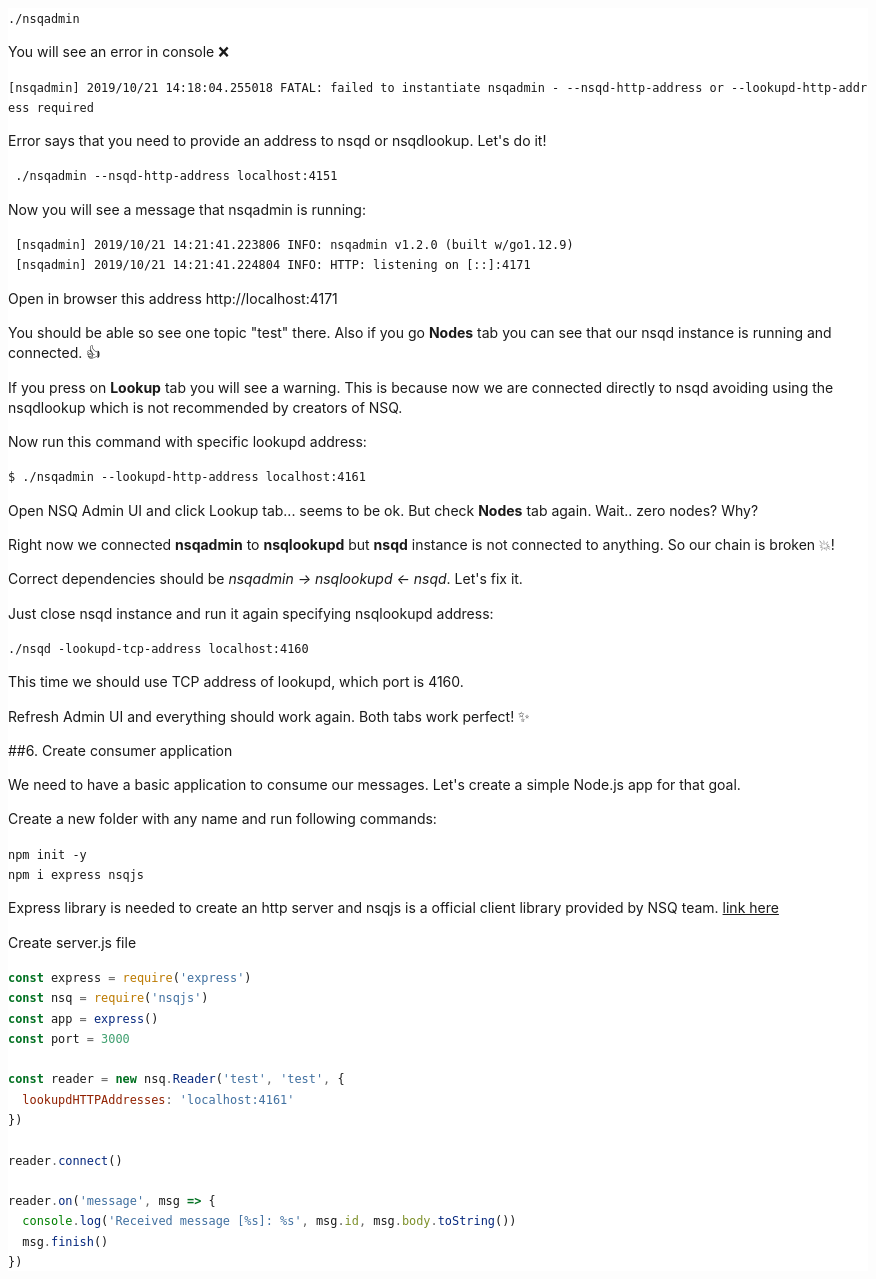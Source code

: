     ./nsqadmin

You will see an error in console ❌

    [nsqadmin] 2019/10/21 14:18:04.255018 FATAL: failed to instantiate nsqadmin - --nsqd-http-address or --lookupd-http-address required

Error says that you need to provide an address to nsqd or nsqdlookup. Let's do it!

     ./nsqadmin --nsqd-http-address localhost:4151

Now you will see a message that nsqadmin is running:

     [nsqadmin] 2019/10/21 14:21:41.223806 INFO: nsqadmin v1.2.0 (built w/go1.12.9)
     [nsqadmin] 2019/10/21 14:21:41.224804 INFO: HTTP: listening on [::]:4171

Open in browser this address http://localhost:4171

You should be able so see one topic "test" there. Also if you go **Nodes** tab you can see that our nsqd instance is running and connected. 👍

If you press on **Lookup** tab you will see a warning. This is because now we are connected directly to nsqd avoiding using the nsqdlookup which is not recommended by creators of NSQ.

Now run this command with specific lookupd address:

    $ ./nsqadmin --lookupd-http-address localhost:4161

Open NSQ Admin UI and click Lookup tab... seems to be ok. But check **Nodes** tab again. Wait.. zero nodes? Why?

Right now we connected **nsqadmin** to **nsqlookupd** but **nsqd** instance is not connected to anything. So our chain is broken 💥!

Correct dependencies should be _nsqadmin -> nsqlookupd <- nsqd_. Let's fix it.

Just close nsqd instance and run it again specifying nsqlookupd address:

    ./nsqd -lookupd-tcp-address localhost:4160

This time we should use TCP address of lookupd, which port is 4160.

Refresh Admin UI and everything should work again. Both tabs work perfect! ✨

\##6. Create consumer application

We need to have a basic application to consume our messages. Let's create a simple Node.js app for that goal.

Create a new folder with any name and run following commands:

    npm init -y
    npm i express nsqjs

Express library is needed to create an http server and nsqjs is a official client library provided by NSQ team. [link here](https://github.com/dudleycarr/nsqjs)

Create server.js file

```javascript
const express = require('express')
const nsq = require('nsqjs')
const app = express()
const port = 3000

const reader = new nsq.Reader('test', 'test', {
  lookupdHTTPAddresses: 'localhost:4161'
})

reader.connect()

reader.on('message', msg => {
  console.log('Received message [%s]: %s', msg.id, msg.body.toString())
  msg.finish()
})
```